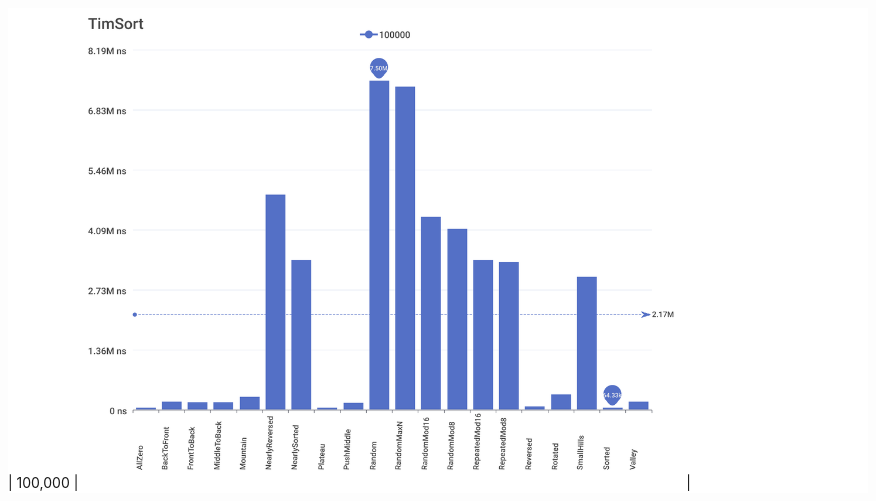 | 100,000            | <img src="../../images/perf/algo/TimSort_cat_d_series_s_100000$_bars.svg" width="600">    |